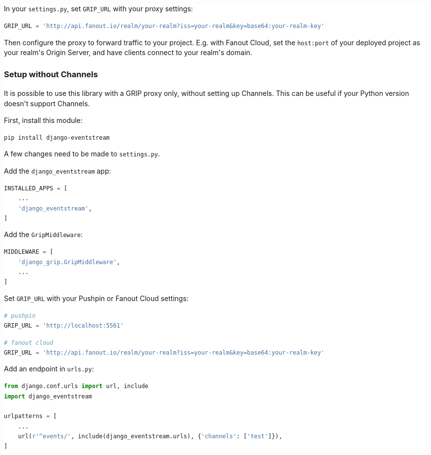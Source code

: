 In your `settings.py`, set `GRIP_URL` with your proxy settings:

```py
GRIP_URL = 'http://api.fanout.io/realm/your-realm?iss=your-realm&key=base64:your-realm-key'
```

Then configure the proxy to forward traffic to your project. E.g. with Fanout Cloud, set the `host:port` of your deployed project as your realm's Origin Server, and have clients connect to your realm's domain.

### Setup without Channels

It is possible to use this library with a GRIP proxy only, without setting up Channels. This can be useful if your Python version doesn't support Channels.

First, install this module:

```sh
pip install django-eventstream
```

A few changes need to be made to `settings.py`.

Add the `django_eventstream` app:

```py
INSTALLED_APPS = [
    ...
    'django_eventstream',
]
```

Add the `GripMiddleware`:

```py
MIDDLEWARE = [
    'django_grip.GripMiddleware',
    ...
]
```

Set `GRIP_URL` with your Pushpin or Fanout Cloud settings:

```py
# pushpin
GRIP_URL = 'http://localhost:5561'
```

```py
# fanout cloud
GRIP_URL = 'http://api.fanout.io/realm/your-realm?iss=your-realm&key=base64:your-realm-key'
```

Add an endpoint in `urls.py`:

```py
from django.conf.urls import url, include
import django_eventstream

urlpatterns = [
    ...
    url(r'^events/', include(django_eventstream.urls), {'channels': ['test']}),
]
```
